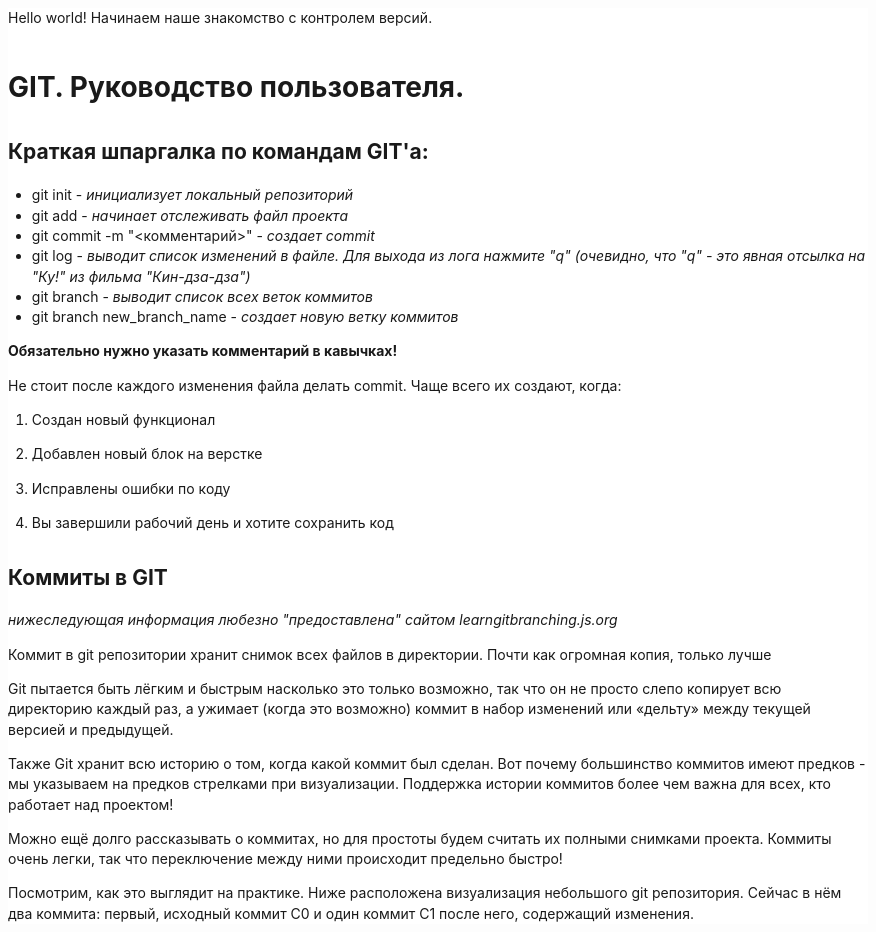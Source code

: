 Hello world! Начинаем наше знакомство с контролем версий.
# GIT. Руководство пользователя.
## Краткая шпаргалка по командам GIT'а:

* git init - *инициализует локальный репозиторий*
* git add - *начинает отслеживать файл проекта*
* git commit -m "<комментарий>" - *создает commit* 
* git log - *выводит список изменений в файле. Для выхода из лога нажмите "q" (очевидно, что "q" - это явная отсылка на "Ку!" из фильма "Кин-дза-дза")*
* git branch - *выводит список всех веток коммитов*
* git branch new_branch_name - *создает новую ветку коммитов*


**Обязательно нужно указать комментарий в кавычках!**

Не стоит после каждого изменения файла делать commit. Чаще всего их создают, когда:

1. Создан новый функционал

2. Добавлен новый блок на верстке

3. Исправлены ошибки по коду

4. Вы завершили рабочий день и хотите сохранить код

## Коммиты в GIT

_нижеследующая информация любезно "предоставлена" сайтом learngitbranching.js.org_

Коммит в git репозитории хранит снимок всех файлов в директории. Почти как огромная копия, только лучше

Git пытается быть лёгким и быстрым насколько это только возможно, так что он не просто слепо копирует всю директорию каждый раз, а ужимает (когда это возможно) коммит в набор изменений или «дельту» между текущей версией и предыдущей.

Также Git хранит всю историю о том, когда какой коммит был сделан. Вот почему большинство коммитов имеют предков - мы указываем на предков стрелками при визуализации. Поддержка истории коммитов более чем важна для всех, кто работает над проектом!

Можно ещё долго рассказывать о коммитах, но для простоты будем считать их полными снимками проекта. Коммиты очень легки, так что переключение между ними происходит предельно быстро!

Посмотрим, как это выглядит на практике. Ниже расположена визуализация небольшого git репозитория. Сейчас в нём два коммита: первый, исходный коммит С0 и один коммит С1 после него, содержащий изменения.
